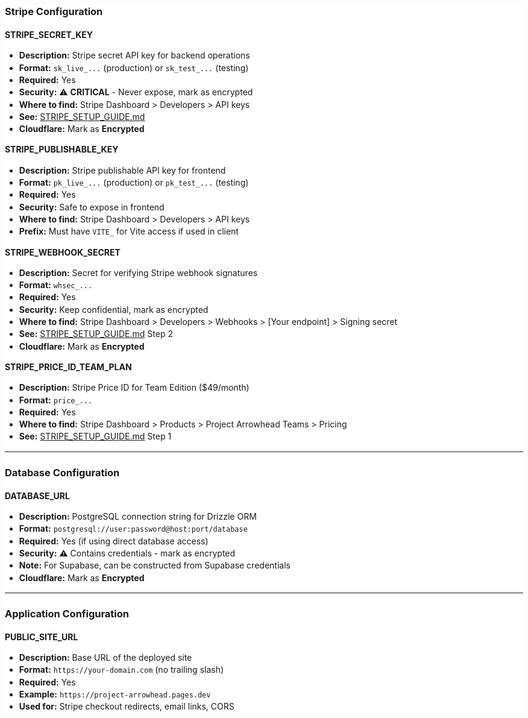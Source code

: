 
### Stripe Configuration

**STRIPE_SECRET_KEY**
- **Description:** Stripe secret API key for backend operations
- **Format:** `sk_live_...` (production) or `sk_test_...` (testing)
- **Required:** Yes
- **Security:** ⚠️ **CRITICAL** - Never expose, mark as encrypted
- **Where to find:** Stripe Dashboard > Developers > API keys
- **See:** [STRIPE_SETUP_GUIDE.md](./STRIPE_SETUP_GUIDE.md)
- **Cloudflare:** Mark as **Encrypted**

**STRIPE_PUBLISHABLE_KEY**
- **Description:** Stripe publishable API key for frontend
- **Format:** `pk_live_...` (production) or `pk_test_...` (testing)
- **Required:** Yes
- **Security:** Safe to expose in frontend
- **Where to find:** Stripe Dashboard > Developers > API keys
- **Prefix:** Must have `VITE_` for Vite access if used in client

**STRIPE_WEBHOOK_SECRET**
- **Description:** Secret for verifying Stripe webhook signatures
- **Format:** `whsec_...`
- **Required:** Yes
- **Security:** Keep confidential, mark as encrypted
- **Where to find:** Stripe Dashboard > Developers > Webhooks > [Your endpoint] > Signing secret
- **See:** [STRIPE_SETUP_GUIDE.md](./STRIPE_SETUP_GUIDE.md) Step 2
- **Cloudflare:** Mark as **Encrypted**

**STRIPE_PRICE_ID_TEAM_PLAN**
- **Description:** Stripe Price ID for Team Edition ($49/month)
- **Format:** `price_...`
- **Required:** Yes
- **Where to find:** Stripe Dashboard > Products > Project Arrowhead Teams > Pricing
- **See:** [STRIPE_SETUP_GUIDE.md](./STRIPE_SETUP_GUIDE.md) Step 1

---

### Database Configuration

**DATABASE_URL**
- **Description:** PostgreSQL connection string for Drizzle ORM
- **Format:** `postgresql://user:password@host:port/database`
- **Required:** Yes (if using direct database access)
- **Security:** ⚠️ Contains credentials - mark as encrypted
- **Note:** For Supabase, can be constructed from Supabase credentials
- **Cloudflare:** Mark as **Encrypted**

---

### Application Configuration

**PUBLIC_SITE_URL**
- **Description:** Base URL of the deployed site
- **Format:** `https://your-domain.com` (no trailing slash)
- **Required:** Yes
- **Example:** `https://project-arrowhead.pages.dev`
- **Used for:** Stripe checkout redirects, email links, CORS

